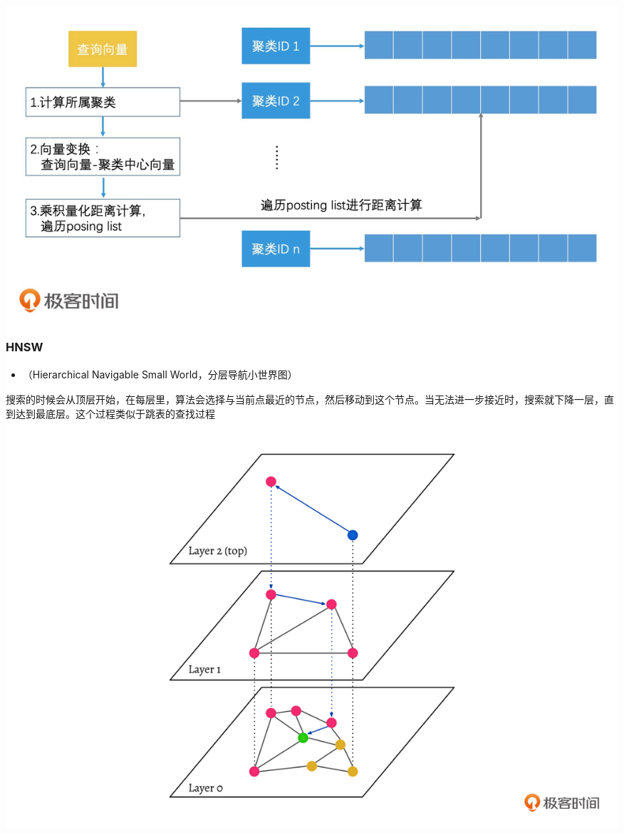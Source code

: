 ![查询向量查询倒排索引的过程](/assets/20221125171532.webp)

### HNSW

- （Hierarchical Navigable Small World，分层导航小世界图）

搜索的时候会从顶层开始，在每层里，算法会选择与当前点最近的节点，然后移动到这个节点。当无法进一步接近时，搜索就下降一层，直到达到最底层。这个过程类似于跳表的查找过程

![](/assets/202486192636.webp)
